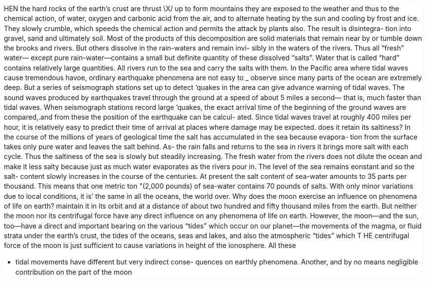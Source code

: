 HEN the hard rocks of the earth’s crust are thrust 
\X/ up to form mountains they are exposed to the 
weather and thus to the chemical action, of water, 
oxygen and carbonic acid from the air, and to alternate 
heating by the sun and cooling by frost and ice. They 
slowly crumble, which speeds the chemical action and 
permits the attack by plants also. The result is disintegra- 
tion into gravel, sand and ultimately soil. Most of the 
products of this decomposition are solid materials that 
remain near by or tumble down the brooks and rivers. 
But others dissolve in the rain-waters and remain invi- 
sibly in the waters of the rivers. Thus all “fresh” water— 
except pure rain-water—contains a small but definite 
quantity of these dissolved “salts”. Water that is called 
“hard” contains relatively large quantities. 
All rivers run to the sea and carry the salts with them. 
In the Pacific area where tidal waves cause tremendous 
havoe, ordinary earthquake phenomena are not easy to 
_ observe since many parts of the ocean are extremely deep. 
But a series of seismograph stations set up to detect 
‘quakes in the area can give advance warning of tidal 
waves. 
The sound waves produced by earthquakes travel 
through the ground at a speed of about 5 miles a second— 
that is, much faster than tidal waves. When seismograph 
stations record large ’quakes, the exact arrival time of 
the beginning of the ground waves are compared,.and 
from these the position of the earthquake can be calcul- 
ated. Since tidal waves travel at roughly 400 miles per 
hour, it is relatively easy to predict their time of arrival 
at places where damage may be expected. 
does it retain its saltiness? 
In the course of the millions of years of geological time 
the salt has accumulated in the sea because evapora- 
tion from the surface takes only pure water and leaves 
the salt behind. As- the rain falls and returns to the 
sea in rivers it brings more salt with each cycle. Thus 
the saltiness of the sea is slowly but steadily increasing. 
The fresh water from the rivers does not dilute the ocean 
and make it less salty because just as much water 
evaporates as the rivers pour in. 
The level of the sea remains eonstant and so the salt- 
content slowly increases in the course of the centuries. 
At present the salt content of sea-water amounts to 35 
parts per thousand. This means that one metric ton 
"(2,000 pounds) of sea-water contains 70 pounds of salts. 
With only minor variations due to local conditions, it is’ 
the same in all the oceans, the world over. 
Why does the moon exercise an influence on phenomena of life on earth? 
maintain it in its orbit and at a distance of about 
two hundred and fifty thousand miles from the 
earth. But neither the moon nor its centrifugal force 
have any direct influence on any phenomena of life on 
earth. 
However, the moon—and the sun, too—have a direct 
and important bearing on the various “tides” which occur 
on our planet—the movements of the magma, or fluid 
strata under the earth’s crust, the tides of the oceans, 
seas and lakes, and also the atmospheric “tides” which 
T HE centrifugal force of the moon is just sufficient to cause variations in height of the ionosphere. All these 
- tidal movements have different but very indirect conse- 
quences on earthly phenomena. Another, and by no 
means negligible contribution on the part of the moon 